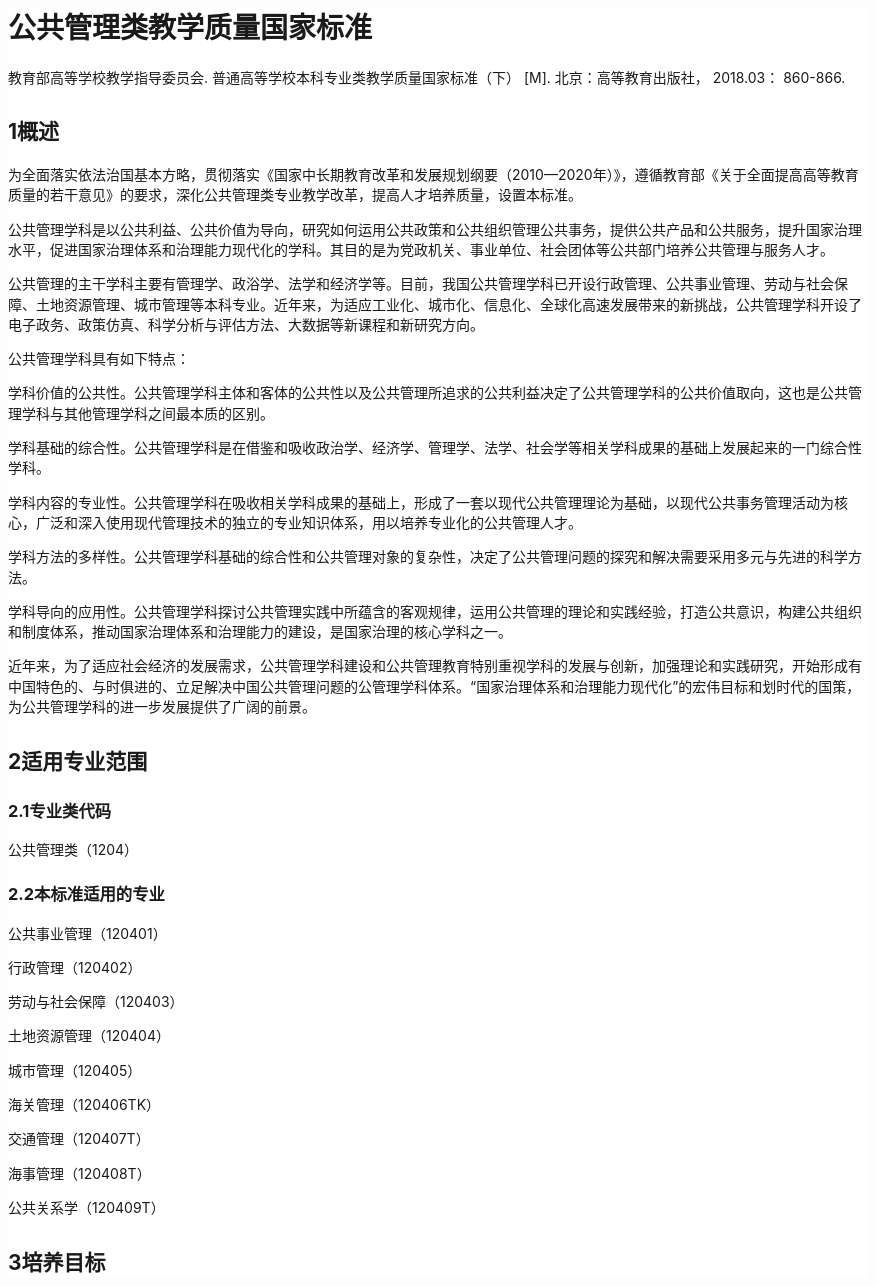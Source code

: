 # 公共管理类教学质量国家标准

教育部高等学校教学指导委员会. 普通高等学校本科专业类教学质量国家标准（下） [M]. 北京：高等教育出版社， 2018.03： 860-866.

## 1概述

为全面落实依法治国基本方略，贯彻落实《国家中长期教育改革和发展规划纲要（2010—2020年）》，遵循教育部《关于全面提高高等教育质量的若干意见》的要求，深化公共管理类专业教学改革，提高人才培养质量，设置本标准。

公共管理学科是以公共利益、公共价值为导向，研究如何运用公共政策和公共组织管理公共事务，提供公共产品和公共服务，提升国家治理水平，促进国家治理体系和治理能力现代化的学科。其目的是为党政机关、事业单位、社会团体等公共部门培养公共管理与服务人才。

公共管理的主干学科主要有管理学、政浴学、法学和经济学等。目前，我国公共管理学科已开设行政管理、公共事业管理、劳动与社会保障、土地资源管理、城市管理等本科专业。近年来，为适应工业化、城市化、信息化、全球化高速发展带来的新挑战，公共管理学科开设了电子政务、政策仿真、科学分析与评估方法、大数据等新课程和新研究方向。

公共管理学科具有如下特点：

学科价值的公共性。公共管理学科主体和客体的公共性以及公共管理所追求的公共利益决定了公共管理学科的公共价值取向，这也是公共管理学科与其他管理学科之间最本质的区别。

学科基础的综合性。公共管理学科是在借鉴和吸收政治学、经济学、管理学、法学、社会学等相关学科成果的基础上发展起来的一门综合性学科。

学科内容的专业性。公共管理学科在吸收相关学科成果的基础上，形成了一套以现代公共管理理论为基础，以现代公共事务管理活动为核心，广泛和深入使用现代管理技术的独立的专业知识体系，用以培养专业化的公共管理人才。

学科方法的多样性。公共管理学科基础的综合性和公共管理对象的复杂性，决定了公共管理问题的探究和解决需要采用多元与先进的科学方法。

学科导向的应用性。公共管理学科探讨公共管理实践中所蕴含的客观规律，运用公共管理的理论和实践经验，打造公共意识，构建公共组织和制度体系，推动国家治理体系和治理能力的建设，是国家治理的核心学科之一。

近年来，为了适应社会经济的发展需求，公共管理学科建设和公共管理教育特别重视学科的发展与创新，加强理论和实践研究，开始形成有中国特色的、与时俱进的、立足解决中国公共管理问题的公管理学科体系。“国家治理体系和治理能力现代化”的宏伟目标和划时代的国策，为公共管理学科的进一步发展提供了广阔的前景。

## 2适用专业范围

### 2.1专业类代码

公共管理类（1204）

### 2.2本标准适用的专业

公共事业管理（120401）

行政管理（120402）

劳动与社会保障（120403）

土地资源管理（120404）

城市管理（120405）

海关管理（120406TK）

交通管理（120407T）

海事管理（120408T）

公共关系学（120409T）

## 3培养目标
